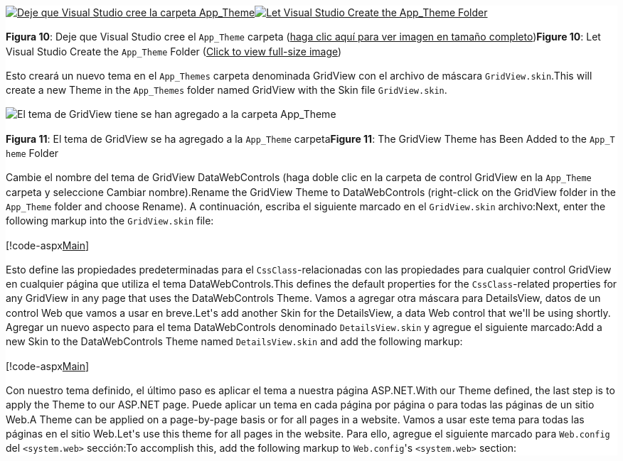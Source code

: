 <span data-ttu-id="af52b-191">[![Deje que Visual Studio cree la carpeta App_Theme](displaying-data-with-the-objectdatasource-cs/_static/image27.png)](displaying-data-with-the-objectdatasource-cs/_static/image26.png)</span><span class="sxs-lookup"><span data-stu-id="af52b-191">[![Let Visual Studio Create the App_Theme Folder](displaying-data-with-the-objectdatasource-cs/_static/image27.png)](displaying-data-with-the-objectdatasource-cs/_static/image26.png)</span></span>

<span data-ttu-id="af52b-192">**Figura 10**: Deje que Visual Studio cree el `App_Theme` carpeta ([haga clic aquí para ver imagen en tamaño completo](displaying-data-with-the-objectdatasource-cs/_static/image28.png))</span><span class="sxs-lookup"><span data-stu-id="af52b-192">**Figure 10**: Let Visual Studio Create the `App_Theme` Folder ([Click to view full-size image](displaying-data-with-the-objectdatasource-cs/_static/image28.png))</span></span>

<span data-ttu-id="af52b-193">Esto creará un nuevo tema en el `App_Themes` carpeta denominada GridView con el archivo de máscara `GridView.skin`.</span><span class="sxs-lookup"><span data-stu-id="af52b-193">This will create a new Theme in the `App_Themes` folder named GridView with the Skin file `GridView.skin`.</span></span>

![El tema de GridView tiene se han agregado a la carpeta App_Theme](displaying-data-with-the-objectdatasource-cs/_static/image29.png)

<span data-ttu-id="af52b-195">**Figura 11**: El tema de GridView se ha agregado a la `App_Theme` carpeta</span><span class="sxs-lookup"><span data-stu-id="af52b-195">**Figure 11**: The GridView Theme has Been Added to the `App_Theme` Folder</span></span>

<span data-ttu-id="af52b-196">Cambie el nombre del tema de GridView DataWebControls (haga doble clic en la carpeta de control GridView en la `App_Theme` carpeta y seleccione Cambiar nombre).</span><span class="sxs-lookup"><span data-stu-id="af52b-196">Rename the GridView Theme to DataWebControls (right-click on the GridView folder in the `App_Theme` folder and choose Rename).</span></span> <span data-ttu-id="af52b-197">A continuación, escriba el siguiente marcado en el `GridView.skin` archivo:</span><span class="sxs-lookup"><span data-stu-id="af52b-197">Next, enter the following markup into the `GridView.skin` file:</span></span>

[!code-aspx[Main](displaying-data-with-the-objectdatasource-cs/samples/sample3.aspx)]

<span data-ttu-id="af52b-198">Esto define las propiedades predeterminadas para el `CssClass`-relacionadas con las propiedades para cualquier control GridView en cualquier página que utiliza el tema DataWebControls.</span><span class="sxs-lookup"><span data-stu-id="af52b-198">This defines the default properties for the `CssClass`-related properties for any GridView in any page that uses the DataWebControls Theme.</span></span> <span data-ttu-id="af52b-199">Vamos a agregar otra máscara para DetailsView, datos de un control Web que vamos a usar en breve.</span><span class="sxs-lookup"><span data-stu-id="af52b-199">Let's add another Skin for the DetailsView, a data Web control that we'll be using shortly.</span></span> <span data-ttu-id="af52b-200">Agregar un nuevo aspecto para el tema DataWebControls denominado `DetailsView.skin` y agregue el siguiente marcado:</span><span class="sxs-lookup"><span data-stu-id="af52b-200">Add a new Skin to the DataWebControls Theme named `DetailsView.skin` and add the following markup:</span></span>

[!code-aspx[Main](displaying-data-with-the-objectdatasource-cs/samples/sample4.aspx)]

<span data-ttu-id="af52b-201">Con nuestro tema definido, el último paso es aplicar el tema a nuestra página ASP.NET.</span><span class="sxs-lookup"><span data-stu-id="af52b-201">With our Theme defined, the last step is to apply the Theme to our ASP.NET page.</span></span> <span data-ttu-id="af52b-202">Puede aplicar un tema en cada página por página o para todas las páginas de un sitio Web.</span><span class="sxs-lookup"><span data-stu-id="af52b-202">A Theme can be applied on a page-by-page basis or for all pages in a website.</span></span> <span data-ttu-id="af52b-203">Vamos a usar este tema para todas las páginas en el sitio Web.</span><span class="sxs-lookup"><span data-stu-id="af52b-203">Let's use this theme for all pages in the website.</span></span> <span data-ttu-id="af52b-204">Para ello, agregue el siguiente marcado para `Web.config`del `<system.web>` sección:</span><span class="sxs-lookup"><span data-stu-id="af52b-204">To accomplish this, add the following markup to `Web.config`'s `<system.web>` section:</span></span>
